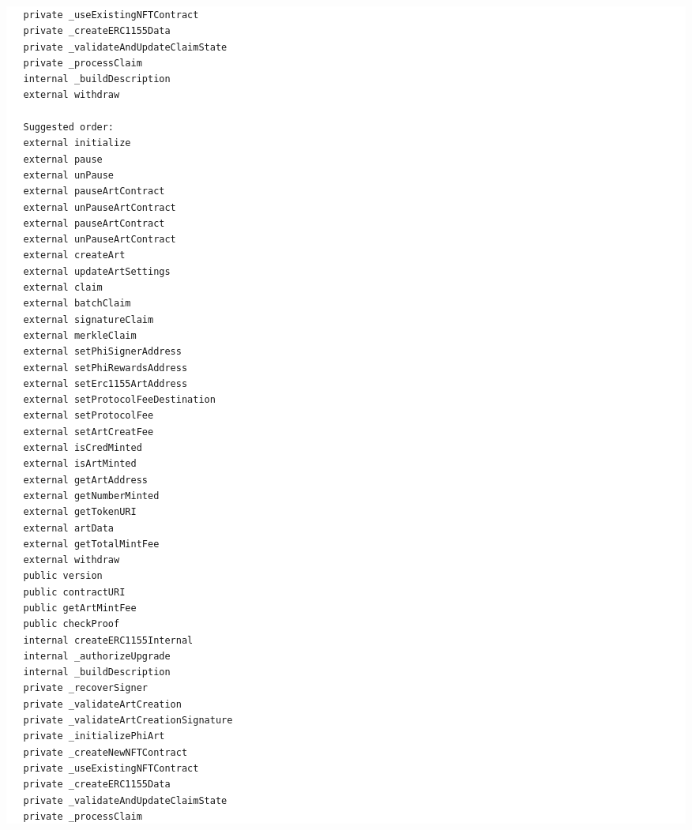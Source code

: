 ```solidity
   private _useExistingNFTContract
   private _createERC1155Data
   private _validateAndUpdateClaimState
   private _processClaim
   internal _buildDescription
   external withdraw
   
   Suggested order:
   external initialize
   external pause
   external unPause
   external pauseArtContract
   external unPauseArtContract
   external pauseArtContract
   external unPauseArtContract
   external createArt
   external updateArtSettings
   external claim
   external batchClaim
   external signatureClaim
   external merkleClaim
   external setPhiSignerAddress
   external setPhiRewardsAddress
   external setErc1155ArtAddress
   external setProtocolFeeDestination
   external setProtocolFee
   external setArtCreatFee
   external isCredMinted
   external isArtMinted
   external getArtAddress
   external getNumberMinted
   external getTokenURI
   external artData
   external getTotalMintFee
   external withdraw
   public version
   public contractURI
   public getArtMintFee
   public checkProof
   internal createERC1155Internal
   internal _authorizeUpgrade
   internal _buildDescription
   private _recoverSigner
   private _validateArtCreation
   private _validateArtCreationSignature
   private _initializePhiArt
   private _createNewNFTContract
   private _useExistingNFTContract
   private _createERC1155Data
   private _validateAndUpdateClaimState
   private _processClaim

```
